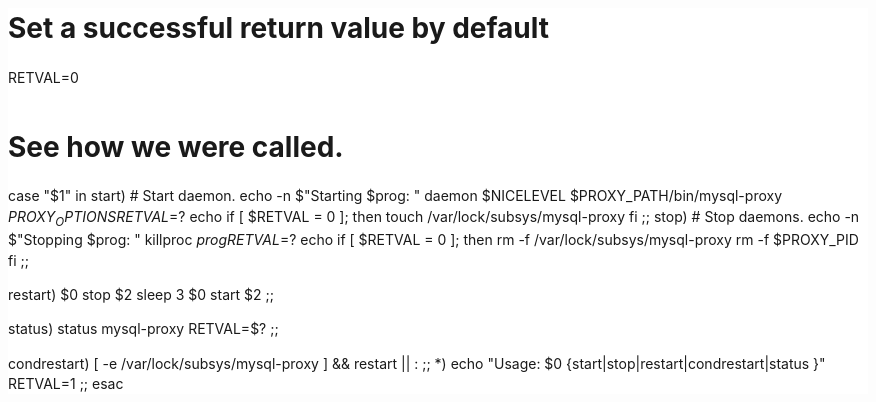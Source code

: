 # Set a successful return value by default
RETVAL=0

# See how we were called.
case "$1" in
  start)
        # Start daemon.
        echo -n $"Starting $prog: "
        daemon $NICELEVEL $PROXY_PATH/bin/mysql-proxy $PROXY_OPTIONS
        RETVAL=$?
        echo
        if [ $RETVAL = 0 ]; then
                touch /var/lock/subsys/mysql-proxy
        fi
        ;;
  stop)
        # Stop daemons.
        echo -n $"Stopping $prog: "
        killproc $prog
        RETVAL=$?
        echo
        if [ $RETVAL = 0 ]; then
                rm -f /var/lock/subsys/mysql-proxy
                rm -f $PROXY_PID
        fi
        ;;

  restart)
        $0 stop $2
        sleep 3
        $0 start $2
        ;;

  status)
        status mysql-proxy
        RETVAL=$?
        ;;

  condrestart)
		[ -e /var/lock/subsys/mysql-proxy ] && restart || :
	;;
  \*)
        echo "Usage: $0 {start|stop|restart|condrestart|status }"
        RETVAL=1
        ;;
esac
